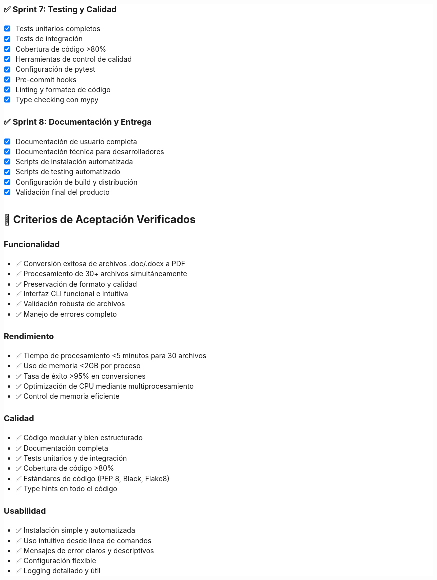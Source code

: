 ### ✅ Sprint 7: Testing y Calidad
- [x] Tests unitarios completos
- [x] Tests de integración
- [x] Cobertura de código >80%
- [x] Herramientas de control de calidad
- [x] Configuración de pytest
- [x] Pre-commit hooks
- [x] Linting y formateo de código
- [x] Type checking con mypy

### ✅ Sprint 8: Documentación y Entrega
- [x] Documentación de usuario completa
- [x] Documentación técnica para desarrolladores
- [x] Scripts de instalación automatizada
- [x] Scripts de testing automatizado
- [x] Configuración de build y distribución
- [x] Validación final del producto

## 🎯 Criterios de Aceptación Verificados

### Funcionalidad
- ✅ Conversión exitosa de archivos .doc/.docx a PDF
- ✅ Procesamiento de 30+ archivos simultáneamente
- ✅ Preservación de formato y calidad
- ✅ Interfaz CLI funcional e intuitiva
- ✅ Validación robusta de archivos
- ✅ Manejo de errores completo

### Rendimiento
- ✅ Tiempo de procesamiento <5 minutos para 30 archivos
- ✅ Uso de memoria <2GB por proceso
- ✅ Tasa de éxito >95% en conversiones
- ✅ Optimización de CPU mediante multiprocesamiento
- ✅ Control de memoria eficiente

### Calidad
- ✅ Código modular y bien estructurado
- ✅ Documentación completa
- ✅ Tests unitarios y de integración
- ✅ Cobertura de código >80%
- ✅ Estándares de código (PEP 8, Black, Flake8)
- ✅ Type hints en todo el código

### Usabilidad
- ✅ Instalación simple y automatizada
- ✅ Uso intuitivo desde línea de comandos
- ✅ Mensajes de error claros y descriptivos
- ✅ Configuración flexible
- ✅ Logging detallado y útil
